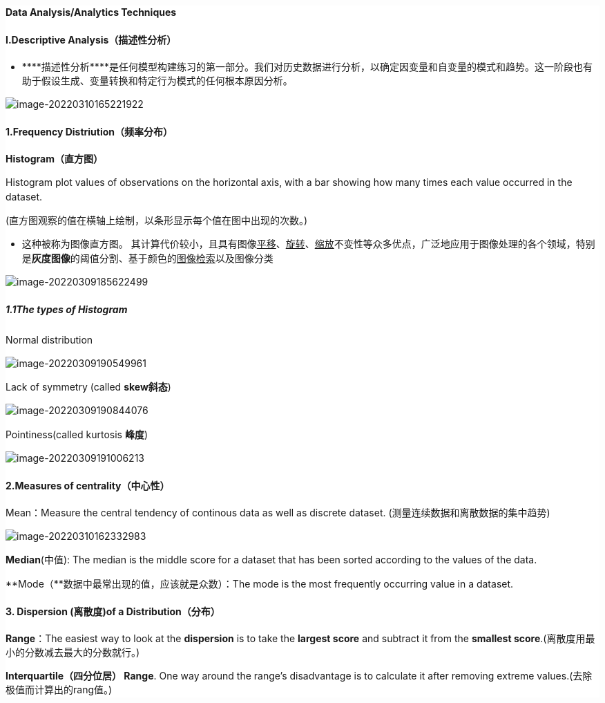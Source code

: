 #### Data Analysis/Analytics Techniques

#### I.Descriptive Analysis（描述性分析）

- ***\*描述性分析\****是任何模型构建练习的第一部分。我们对历史数据进行分析，以确定因变量和自变量的模式和趋势。这一阶段也有助于假设生成、变量转换和特定行为模式的任何根本原因分析。

![image-20220310165221922](C:\Users\白木-泽\AppData\Roaming\Typora\typora-user-images\image-20220310165221922.png)

#### 1.Frequency Distriution（频率分布）

**Histogram（直方图）**

Histogram plot values of observations on the horizontal axis, with a bar showing how many times each value occurred in the dataset.

(直方图观察的值在横轴上绘制，以条形显示每个值在图中出现的次数。) 

* 这种被称为图像直方图。 其计算代价较小，且具有图像[平移](https://baike.baidu.com/item/平移/2376933)、[旋转](https://baike.baidu.com/item/旋转/2516)、[缩放](https://baike.baidu.com/item/缩放/5324343)不变性等众多优点，广泛地应用于图像处理的各个领域，特别是**灰度图像**的阈值分割、基于颜色的[图像检索](https://baike.baidu.com/item/图像检索/1150910)以及图像分类

![image-20220309185622499](C:\Users\白木-泽\AppData\Roaming\Typora\typora-user-images\image-20220309185622499.png)

##### 1.1The types of  Histogram

Normal distribution

![image-20220309190549961](C:\Users\白木-泽\AppData\Roaming\Typora\typora-user-images\image-20220309190549961.png)

Lack of symmetry (called **skew斜态**)

![image-20220309190844076](C:\Users\白木-泽\AppData\Roaming\Typora\typora-user-images\image-20220309190844076.png)

Pointiness(called kurtosis **峰度**)

![image-20220309191006213](C:\Users\白木-泽\AppData\Roaming\Typora\typora-user-images\image-20220309191006213.png)

#### 2.Measures of centrality（中心性）

Mean：Measure the central tendency of continous data as well as discrete dataset. (测量连续数据和离散数据的集中趋势)

![image-20220310162332983](C:\Users\白木-泽\AppData\Roaming\Typora\typora-user-images\image-20220310162332983.png)

**Median**(中值): The median is the middle score for a dataset that has been sorted according to the values of the data.

**Mode（**数据中最常出现的值，应该就是众数）：The mode is the most frequently occurring value in a dataset.

#### 3. Dispersion (离散度)of a Distribution（分布）

**Range**：The easiest way to look at the **dispersion** is to take the **largest score** and subtract it from the **smallest score**.(离散度用最小的分数减去最大的分数就行。)

**Interquartile（四分位居） Range**. One way around the range’s disadvantage is to calculate it after removing extreme values.(去除极值而计算出的rang值。)
